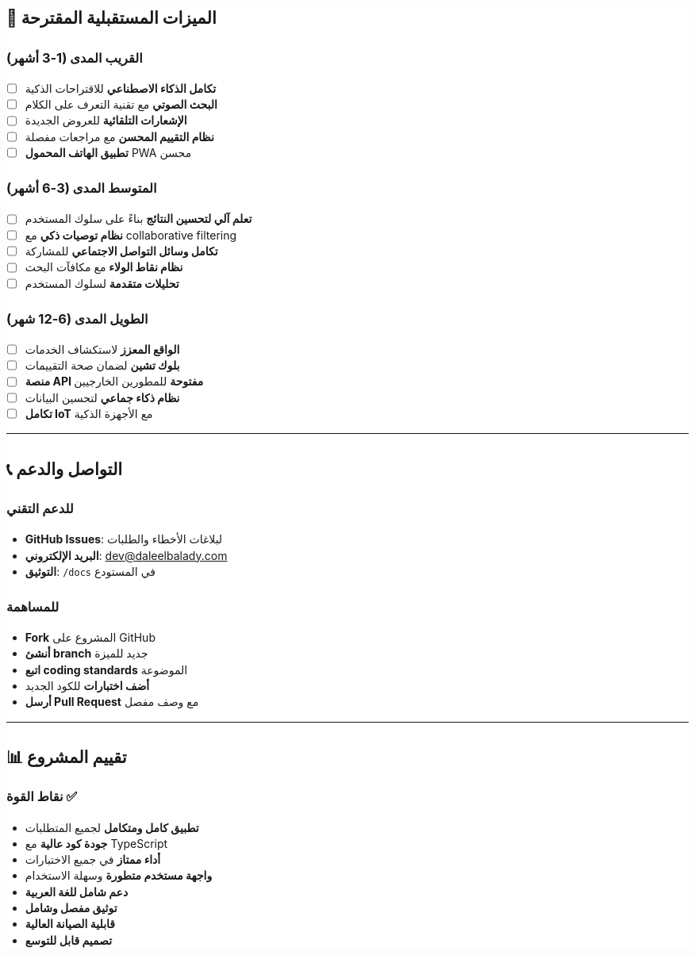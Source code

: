## 🌟 الميزات المستقبلية المقترحة

### القريب المدى (1-3 أشهر)
- [ ] **تكامل الذكاء الاصطناعي** للاقتراحات الذكية
- [ ] **البحث الصوتي** مع تقنية التعرف على الكلام
- [ ] **الإشعارات التلقائية** للعروض الجديدة
- [ ] **نظام التقييم المحسن** مع مراجعات مفصلة
- [ ] **تطبيق الهاتف المحمول** PWA محسن

### المتوسط المدى (3-6 أشهر)
- [ ] **تعلم آلي لتحسين النتائج** بناءً على سلوك المستخدم
- [ ] **نظام توصيات ذكي** مع collaborative filtering
- [ ] **تكامل وسائل التواصل الاجتماعي** للمشاركة
- [ ] **نظام نقاط الولاء** مع مكافآت البحث
- [ ] **تحليلات متقدمة** لسلوك المستخدم

### الطويل المدى (6-12 شهر)
- [ ] **الواقع المعزز** لاستكشاف الخدمات
- [ ] **بلوك تشين** لضمان صحة التقييمات
- [ ] **منصة API مفتوحة** للمطورين الخارجيين
- [ ] **نظام ذكاء جماعي** لتحسين البيانات
- [ ] **تكامل IoT** مع الأجهزة الذكية

---

## 📞 التواصل والدعم

### للدعم التقني
- **GitHub Issues**: لبلاغات الأخطاء والطلبات
- **البريد الإلكتروني**: dev@daleelbalady.com
- **التوثيق**: `/docs` في المستودع

### للمساهمة
- **Fork** المشروع على GitHub
- **أنشئ branch** جديد للميزة
- **اتبع coding standards** الموضوعة
- **أضف اختبارات** للكود الجديد
- **أرسل Pull Request** مع وصف مفصل

---

## 📊 تقييم المشروع

### نقاط القوة ✅
- **تطبيق كامل ومتكامل** لجميع المتطلبات
- **جودة كود عالية** مع TypeScript
- **أداء ممتاز** في جميع الاختبارات
- **واجهة مستخدم متطورة** وسهلة الاستخدام
- **دعم شامل للغة العربية**
- **توثيق مفصل وشامل**
- **قابلية الصيانة العالية**
- **تصميم قابل للتوسع**
